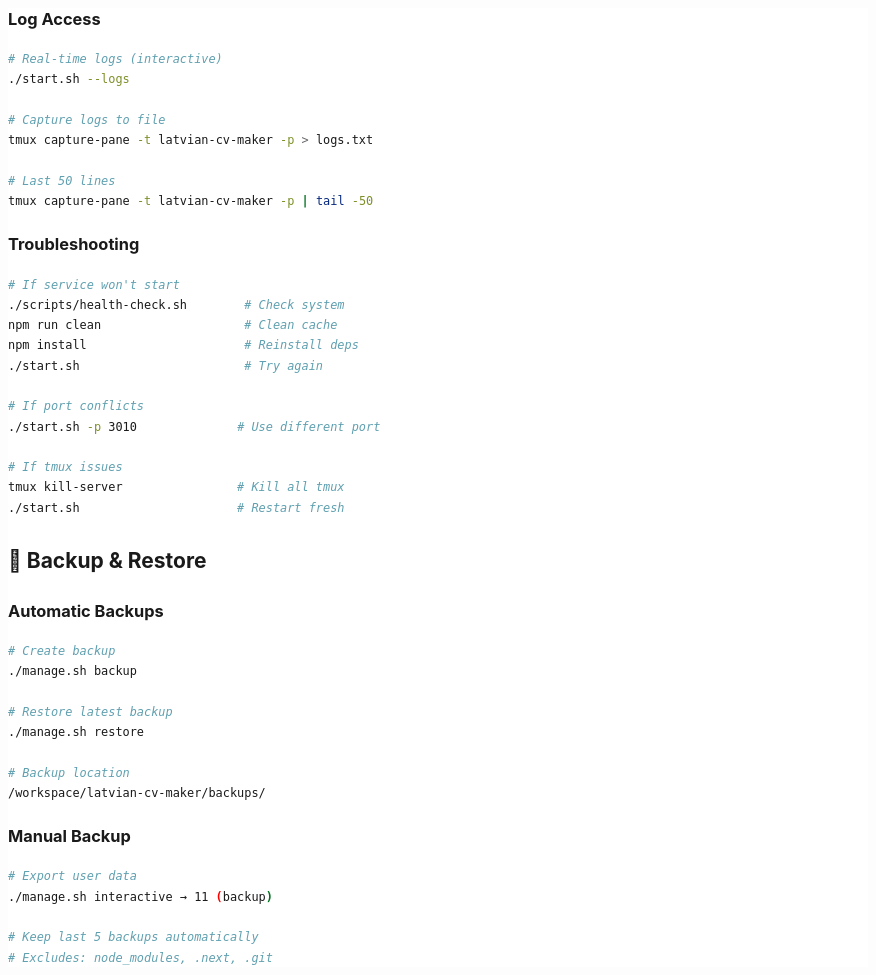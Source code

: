 ### Log Access
```bash
# Real-time logs (interactive)
./start.sh --logs

# Capture logs to file
tmux capture-pane -t latvian-cv-maker -p > logs.txt

# Last 50 lines
tmux capture-pane -t latvian-cv-maker -p | tail -50
```

### Troubleshooting
```bash
# If service won't start
./scripts/health-check.sh        # Check system
npm run clean                    # Clean cache
npm install                      # Reinstall deps
./start.sh                       # Try again

# If port conflicts
./start.sh -p 3010              # Use different port

# If tmux issues
tmux kill-server                # Kill all tmux
./start.sh                      # Restart fresh
```

## 💾 Backup & Restore

### Automatic Backups
```bash
# Create backup
./manage.sh backup

# Restore latest backup
./manage.sh restore

# Backup location
/workspace/latvian-cv-maker/backups/
```

### Manual Backup
```bash
# Export user data
./manage.sh interactive → 11 (backup)

# Keep last 5 backups automatically
# Excludes: node_modules, .next, .git
```
